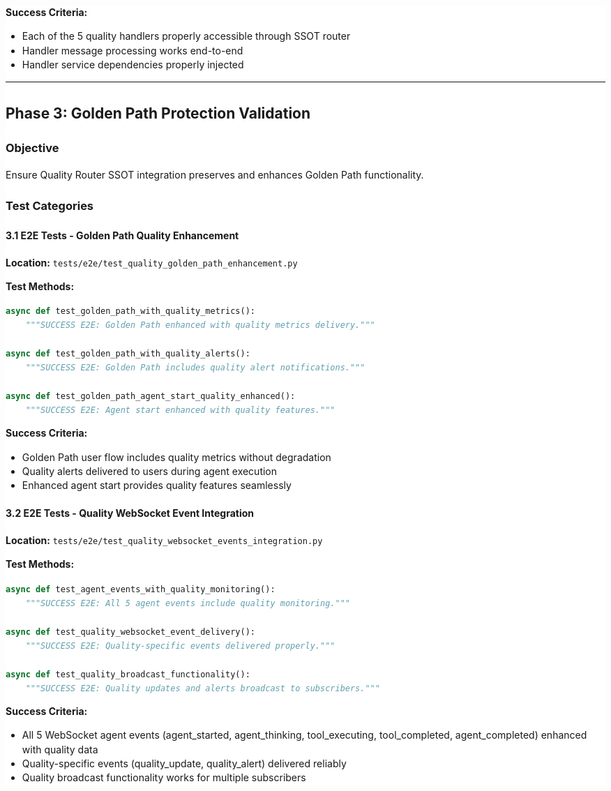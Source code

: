 **Success Criteria:**
- Each of the 5 quality handlers properly accessible through SSOT router
- Handler message processing works end-to-end
- Handler service dependencies properly injected

---

## Phase 3: Golden Path Protection Validation

### Objective
Ensure Quality Router SSOT integration preserves and enhances Golden Path functionality.

### Test Categories

#### 3.1 E2E Tests - Golden Path Quality Enhancement
**Location:** `tests/e2e/test_quality_golden_path_enhancement.py`

**Test Methods:**
```python
async def test_golden_path_with_quality_metrics():
    """SUCCESS E2E: Golden Path enhanced with quality metrics delivery."""

async def test_golden_path_with_quality_alerts():
    """SUCCESS E2E: Golden Path includes quality alert notifications."""

async def test_golden_path_agent_start_quality_enhanced():
    """SUCCESS E2E: Agent start enhanced with quality features."""
```

**Success Criteria:**
- Golden Path user flow includes quality metrics without degradation
- Quality alerts delivered to users during agent execution
- Enhanced agent start provides quality features seamlessly

#### 3.2 E2E Tests - Quality WebSocket Event Integration
**Location:** `tests/e2e/test_quality_websocket_events_integration.py`

**Test Methods:**
```python
async def test_agent_events_with_quality_monitoring():
    """SUCCESS E2E: All 5 agent events include quality monitoring."""

async def test_quality_websocket_event_delivery():
    """SUCCESS E2E: Quality-specific events delivered properly."""

async def test_quality_broadcast_functionality():
    """SUCCESS E2E: Quality updates and alerts broadcast to subscribers."""
```

**Success Criteria:**
- All 5 WebSocket agent events (agent_started, agent_thinking, tool_executing, tool_completed, agent_completed) enhanced with quality data
- Quality-specific events (quality_update, quality_alert) delivered reliably
- Quality broadcast functionality works for multiple subscribers
